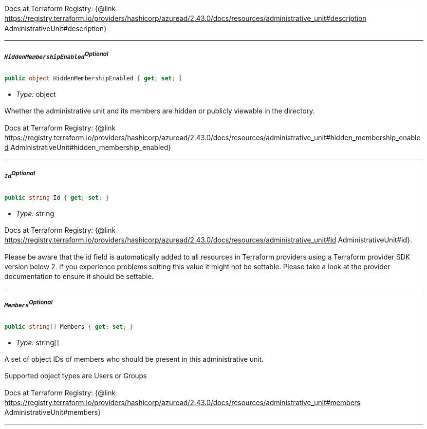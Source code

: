 Docs at Terraform Registry: {@link https://registry.terraform.io/providers/hashicorp/azuread/2.43.0/docs/resources/administrative_unit#description AdministrativeUnit#description}

---

##### `HiddenMembershipEnabled`<sup>Optional</sup> <a name="HiddenMembershipEnabled" id="@cdktf/provider-azuread.administrativeUnit.AdministrativeUnitConfig.property.hiddenMembershipEnabled"></a>

```csharp
public object HiddenMembershipEnabled { get; set; }
```

- *Type:* object

Whether the administrative unit and its members are hidden or publicly viewable in the directory.

Docs at Terraform Registry: {@link https://registry.terraform.io/providers/hashicorp/azuread/2.43.0/docs/resources/administrative_unit#hidden_membership_enabled AdministrativeUnit#hidden_membership_enabled}

---

##### `Id`<sup>Optional</sup> <a name="Id" id="@cdktf/provider-azuread.administrativeUnit.AdministrativeUnitConfig.property.id"></a>

```csharp
public string Id { get; set; }
```

- *Type:* string

Docs at Terraform Registry: {@link https://registry.terraform.io/providers/hashicorp/azuread/2.43.0/docs/resources/administrative_unit#id AdministrativeUnit#id}.

Please be aware that the id field is automatically added to all resources in Terraform providers using a Terraform provider SDK version below 2.
If you experience problems setting this value it might not be settable. Please take a look at the provider documentation to ensure it should be settable.

---

##### `Members`<sup>Optional</sup> <a name="Members" id="@cdktf/provider-azuread.administrativeUnit.AdministrativeUnitConfig.property.members"></a>

```csharp
public string[] Members { get; set; }
```

- *Type:* string[]

A set of object IDs of members who should be present in this administrative unit.

Supported object types are Users or Groups

Docs at Terraform Registry: {@link https://registry.terraform.io/providers/hashicorp/azuread/2.43.0/docs/resources/administrative_unit#members AdministrativeUnit#members}

---